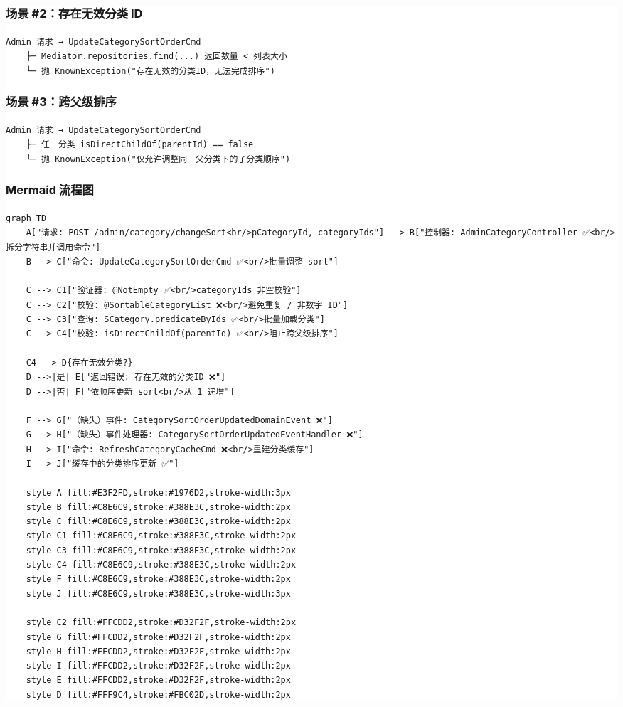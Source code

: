 ### 场景 #2：存在无效分类 ID
```
Admin 请求 → UpdateCategorySortOrderCmd
    ├─ Mediator.repositories.find(...) 返回数量 < 列表大小
    └─ 抛 KnownException("存在无效的分类ID，无法完成排序")
```

### 场景 #3：跨父级排序
```
Admin 请求 → UpdateCategorySortOrderCmd
    ├─ 任一分类 isDirectChildOf(parentId) == false
    └─ 抛 KnownException("仅允许调整同一父分类下的子分类顺序")
```

### Mermaid 流程图
```mermaid
graph TD
    A["请求: POST /admin/category/changeSort<br/>pCategoryId, categoryIds"] --> B["控制器: AdminCategoryController ✅<br/>拆分字符串并调用命令"]
    B --> C["命令: UpdateCategorySortOrderCmd ✅<br/>批量调整 sort"]

    C --> C1["验证器: @NotEmpty ✅<br/>categoryIds 非空校验"]
    C --> C2["校验: @SortableCategoryList ❌<br/>避免重复 / 非数字 ID"]
    C --> C3["查询: SCategory.predicateByIds ✅<br/>批量加载分类"]
    C --> C4["校验: isDirectChildOf(parentId) ✅<br/>阻止跨父级排序"]

    C4 --> D{存在无效分类?}
    D -->|是| E["返回错误: 存在无效的分类ID ❌"]
    D -->|否| F["依顺序更新 sort<br/>从 1 递增"]

    F --> G["（缺失）事件: CategorySortOrderUpdatedDomainEvent ❌"]
    G --> H["（缺失）事件处理器: CategorySortOrderUpdatedEventHandler ❌"]
    H --> I["命令: RefreshCategoryCacheCmd ❌<br/>重建分类缓存"]
    I --> J["缓存中的分类排序更新 ✅"]

    style A fill:#E3F2FD,stroke:#1976D2,stroke-width:3px
    style B fill:#C8E6C9,stroke:#388E3C,stroke-width:2px
    style C fill:#C8E6C9,stroke:#388E3C,stroke-width:2px
    style C1 fill:#C8E6C9,stroke:#388E3C,stroke-width:2px
    style C3 fill:#C8E6C9,stroke:#388E3C,stroke-width:2px
    style C4 fill:#C8E6C9,stroke:#388E3C,stroke-width:2px
    style F fill:#C8E6C9,stroke:#388E3C,stroke-width:2px
    style J fill:#C8E6C9,stroke:#388E3C,stroke-width:3px

    style C2 fill:#FFCDD2,stroke:#D32F2F,stroke-width:2px
    style G fill:#FFCDD2,stroke:#D32F2F,stroke-width:2px
    style H fill:#FFCDD2,stroke:#D32F2F,stroke-width:2px
    style I fill:#FFCDD2,stroke:#D32F2F,stroke-width:2px
    style E fill:#FFCDD2,stroke:#D32F2F,stroke-width:2px
    style D fill:#FFF9C4,stroke:#FBC02D,stroke-width:2px
```
